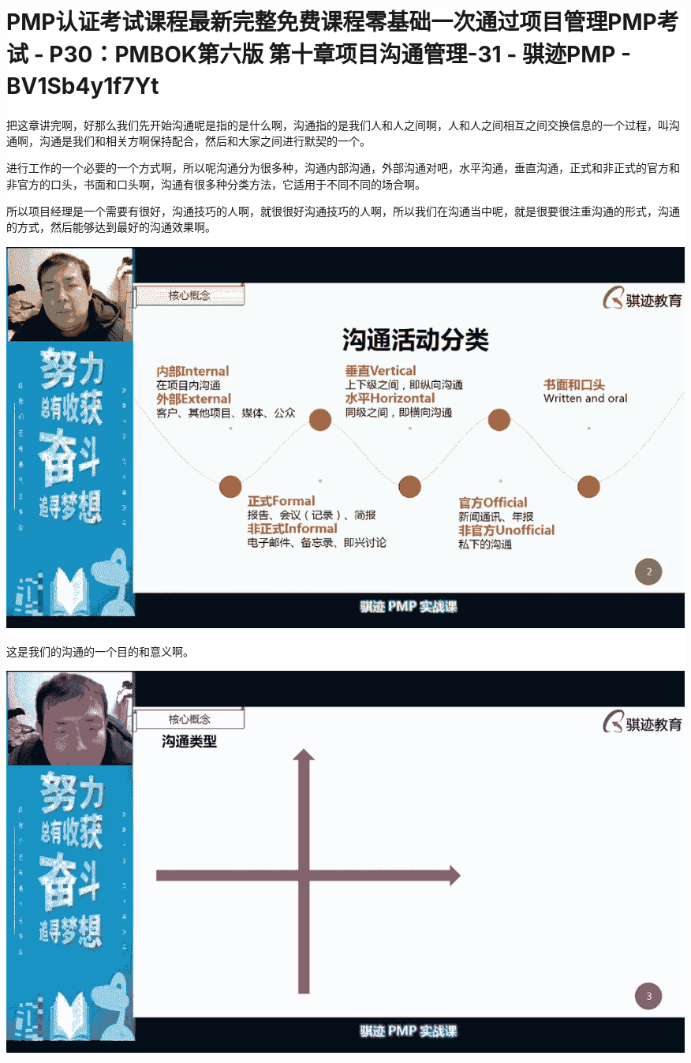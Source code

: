 # PMP认证考试课程最新完整免费课程零基础一次通过项目管理PMP考试 - P30：PMBOK第六版 第十章项目沟通管理-31 - 骐迹PMP - BV1Sb4y1f7Yt

把这章讲完啊，好那么我们先开始沟通呢是指的是什么啊，沟通指的是我们人和人之间啊，人和人之间相互之间交换信息的一个过程，叫沟通啊，沟通是我们和相关方啊保持配合，然后和大家之间进行默契的一个。

进行工作的一个必要的一个方式啊，所以呢沟通分为很多种，沟通内部沟通，外部沟通对吧，水平沟通，垂直沟通，正式和非正式的官方和非官方的口头，书面和口头啊，沟通有很多种分类方法，它适用于不同不同的场合啊。

所以项目经理是一个需要有很好，沟通技巧的人啊，就很很好沟通技巧的人啊，所以我们在沟通当中呢，就是很要很注重沟通的形式，沟通的方式，然后能够达到最好的沟通效果啊。



![](img/14570385048569913aefafdbab260732_1.png)

这是我们的沟通的一个目的和意义啊。

![](img/14570385048569913aefafdbab260732_3.png)

